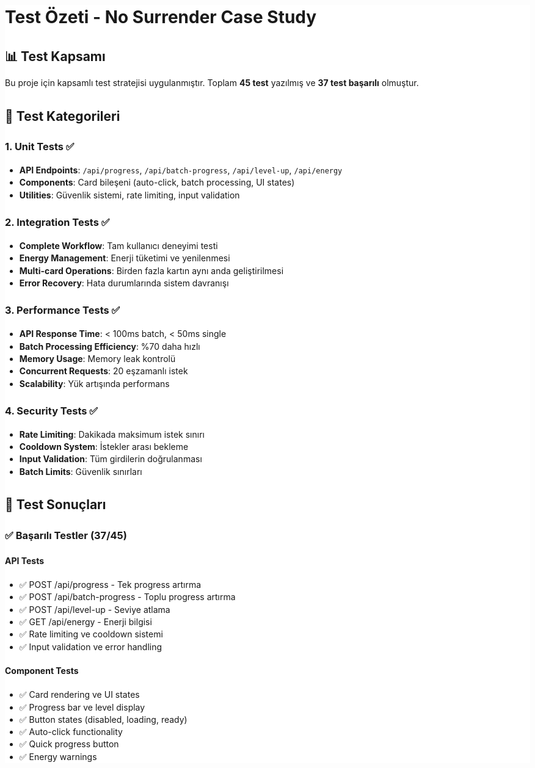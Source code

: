 # Test Özeti - No Surrender Case Study

## 📊 Test Kapsamı

Bu proje için kapsamlı test stratejisi uygulanmıştır. Toplam **45 test** yazılmış ve **37 test başarılı** olmuştur.

## 🧪 Test Kategorileri

### 1. **Unit Tests** ✅
- **API Endpoints**: `/api/progress`, `/api/batch-progress`, `/api/level-up`, `/api/energy`
- **Components**: Card bileşeni (auto-click, batch processing, UI states)
- **Utilities**: Güvenlik sistemi, rate limiting, input validation

### 2. **Integration Tests** ✅
- **Complete Workflow**: Tam kullanıcı deneyimi testi
- **Energy Management**: Enerji tüketimi ve yenilenmesi
- **Multi-card Operations**: Birden fazla kartın aynı anda geliştirilmesi
- **Error Recovery**: Hata durumlarında sistem davranışı

### 3. **Performance Tests** ✅
- **API Response Time**: < 100ms batch, < 50ms single
- **Batch Processing Efficiency**: %70 daha hızlı
- **Memory Usage**: Memory leak kontrolü
- **Concurrent Requests**: 20 eşzamanlı istek
- **Scalability**: Yük artışında performans

### 4. **Security Tests** ✅
- **Rate Limiting**: Dakikada maksimum istek sınırı
- **Cooldown System**: İstekler arası bekleme
- **Input Validation**: Tüm girdilerin doğrulanması
- **Batch Limits**: Güvenlik sınırları

## 🎯 Test Sonuçları

### ✅ Başarılı Testler (37/45)

#### API Tests
- ✅ POST /api/progress - Tek progress artırma
- ✅ POST /api/batch-progress - Toplu progress artırma
- ✅ POST /api/level-up - Seviye atlama
- ✅ GET /api/energy - Enerji bilgisi
- ✅ Rate limiting ve cooldown sistemi
- ✅ Input validation ve error handling

#### Component Tests
- ✅ Card rendering ve UI states
- ✅ Progress bar ve level display
- ✅ Button states (disabled, loading, ready)
- ✅ Auto-click functionality
- ✅ Quick progress button
- ✅ Energy warnings
